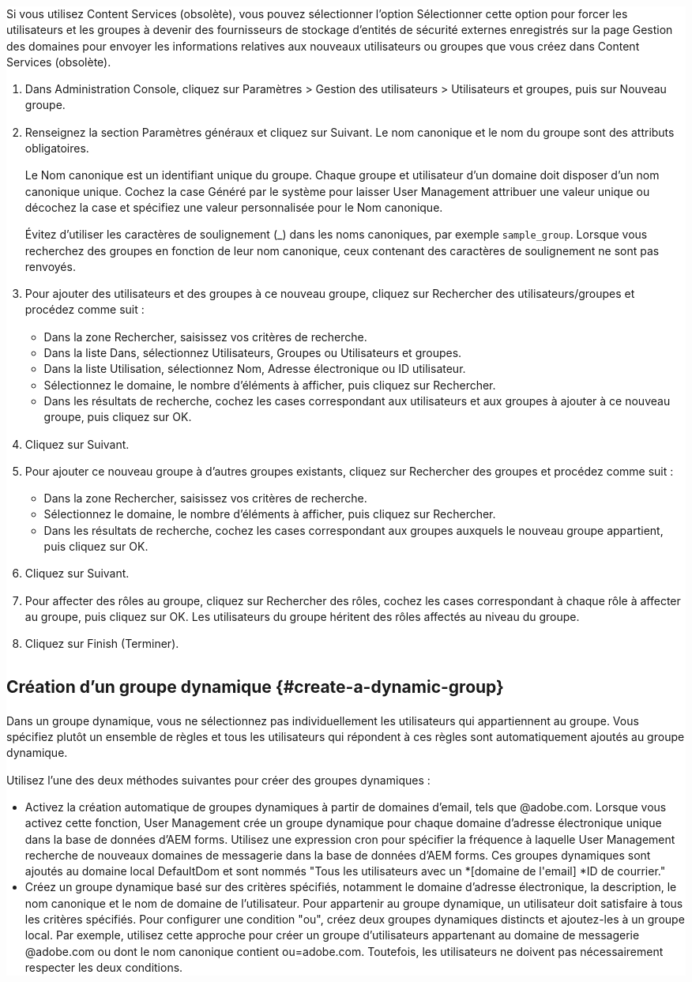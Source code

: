 Si vous utilisez Content Services (obsolète), vous pouvez sélectionner l’option Sélectionner cette option pour forcer les utilisateurs et les groupes à devenir des fournisseurs de stockage d’entités de sécurité externes enregistrés sur la page Gestion des domaines pour envoyer les informations relatives aux nouveaux utilisateurs ou groupes que vous créez dans Content Services (obsolète).

1. Dans Administration Console, cliquez sur Paramètres > Gestion des utilisateurs > Utilisateurs et groupes, puis sur Nouveau groupe.
1. Renseignez la section Paramètres généraux et cliquez sur Suivant. Le nom canonique et le nom du groupe sont des attributs obligatoires.

   Le Nom canonique est un identifiant unique du groupe. Chaque groupe et utilisateur d’un domaine doit disposer d’un nom canonique unique. Cochez la case Généré par le système pour laisser User Management attribuer une valeur unique ou décochez la case et spécifiez une valeur personnalisée pour le Nom canonique.

   Évitez d’utiliser les caractères de soulignement (_) dans les noms canoniques, par exemple `sample_group`. Lorsque vous recherchez des groupes en fonction de leur nom canonique, ceux contenant des caractères de soulignement ne sont pas renvoyés.

1. Pour ajouter des utilisateurs et des groupes à ce nouveau groupe, cliquez sur Rechercher des utilisateurs/groupes et procédez comme suit :

   * Dans la zone Rechercher, saisissez vos critères de recherche.
   * Dans la liste Dans, sélectionnez Utilisateurs, Groupes ou Utilisateurs et groupes.
   * Dans la liste Utilisation, sélectionnez Nom, Adresse électronique ou ID utilisateur.
   * Sélectionnez le domaine, le nombre d’éléments à afficher, puis cliquez sur Rechercher.
   * Dans les résultats de recherche, cochez les cases correspondant aux utilisateurs et aux groupes à ajouter à ce nouveau groupe, puis cliquez sur OK.

1. Cliquez sur Suivant.
1. Pour ajouter ce nouveau groupe à d’autres groupes existants, cliquez sur Rechercher des groupes et procédez comme suit :

   * Dans la zone Rechercher, saisissez vos critères de recherche.
   * Sélectionnez le domaine, le nombre d’éléments à afficher, puis cliquez sur Rechercher.
   * Dans les résultats de recherche, cochez les cases correspondant aux groupes auxquels le nouveau groupe appartient, puis cliquez sur OK.

1. Cliquez sur Suivant.
1. Pour affecter des rôles au groupe, cliquez sur Rechercher des rôles, cochez les cases correspondant à chaque rôle à affecter au groupe, puis cliquez sur OK. Les utilisateurs du groupe héritent des rôles affectés au niveau du groupe.
1. Cliquez sur Finish (Terminer). 

## Création d’un groupe dynamique {#create-a-dynamic-group}

Dans un groupe dynamique, vous ne sélectionnez pas individuellement les utilisateurs qui appartiennent au groupe. Vous spécifiez plutôt un ensemble de règles et tous les utilisateurs qui répondent à ces règles sont automatiquement ajoutés au groupe dynamique.

Utilisez l’une des deux méthodes suivantes pour créer des groupes dynamiques :

* Activez la création automatique de groupes dynamiques à partir de domaines d’email, tels que @adobe.com. Lorsque vous activez cette fonction, User Management crée un groupe dynamique pour chaque domaine d’adresse électronique unique dans la base de données d’AEM forms. Utilisez une expression cron pour spécifier la fréquence à laquelle User Management recherche de nouveaux domaines de messagerie dans la base de données d’AEM forms. Ces groupes dynamiques sont ajoutés au domaine local DefaultDom et sont nommés &quot;Tous les utilisateurs avec un *[domaine de l&#39;email] *ID de courrier.&quot;
* Créez un groupe dynamique basé sur des critères spécifiés, notamment le domaine d’adresse électronique, la description, le nom canonique et le nom de domaine de l’utilisateur. Pour appartenir au groupe dynamique, un utilisateur doit satisfaire à tous les critères spécifiés. Pour configurer une condition &quot;ou&quot;, créez deux groupes dynamiques distincts et ajoutez-les à un groupe local. Par exemple, utilisez cette approche pour créer un groupe d’utilisateurs appartenant au domaine de messagerie @adobe.com ou dont le nom canonique contient ou=adobe.com. Toutefois, les utilisateurs ne doivent pas nécessairement respecter les deux conditions.

